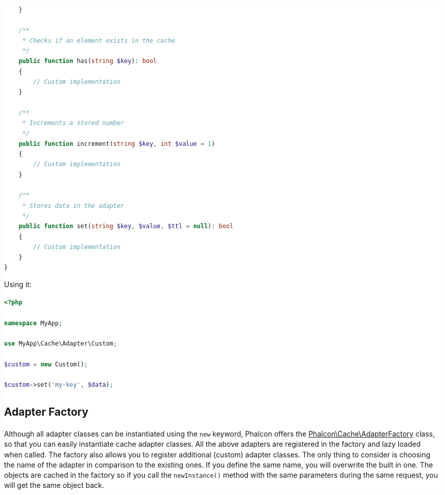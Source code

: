 ```php
    }

    /**
     * Checks if an element exists in the cache
     */
    public function has(string $key): bool
    {
        // Custom implementation
    }

    /**
     * Increments a stored number
     */
    public function increment(string $key, int $value = 1)
    {
        // Custom implementation
    }

    /**
     * Stores data in the adapter
     */
    public function set(string $key, $value, $ttl = null): bool
    {
        // Custom implementation
    }
}
```

Using it:

```php
<?php

namespace MyApp;

use MyApp\Cache\Adapter\Custom;

$custom = new Custom();

$custom->set('my-key', $data);
```

## Adapter Factory

Although all adapter classes can be instantiated using the `new` keyword, Phalcon offers the [Phalcon\Cache\AdapterFactory](api/phalcon_cache#cache-adapterfactory) class, so that you can easily instantiate cache adapter classes. All the above adapters are registered in the factory and lazy loaded when called. The factory also allows you to register additional (custom) adapter classes. The only thing to consider is choosing the name of the adapter in comparison to the existing ones. If you define the same name, you will overwrite the built in one. The objects are cached in the factory so if you call the `newInstance()` method with the same parameters during the same request, you will get the same object back.

